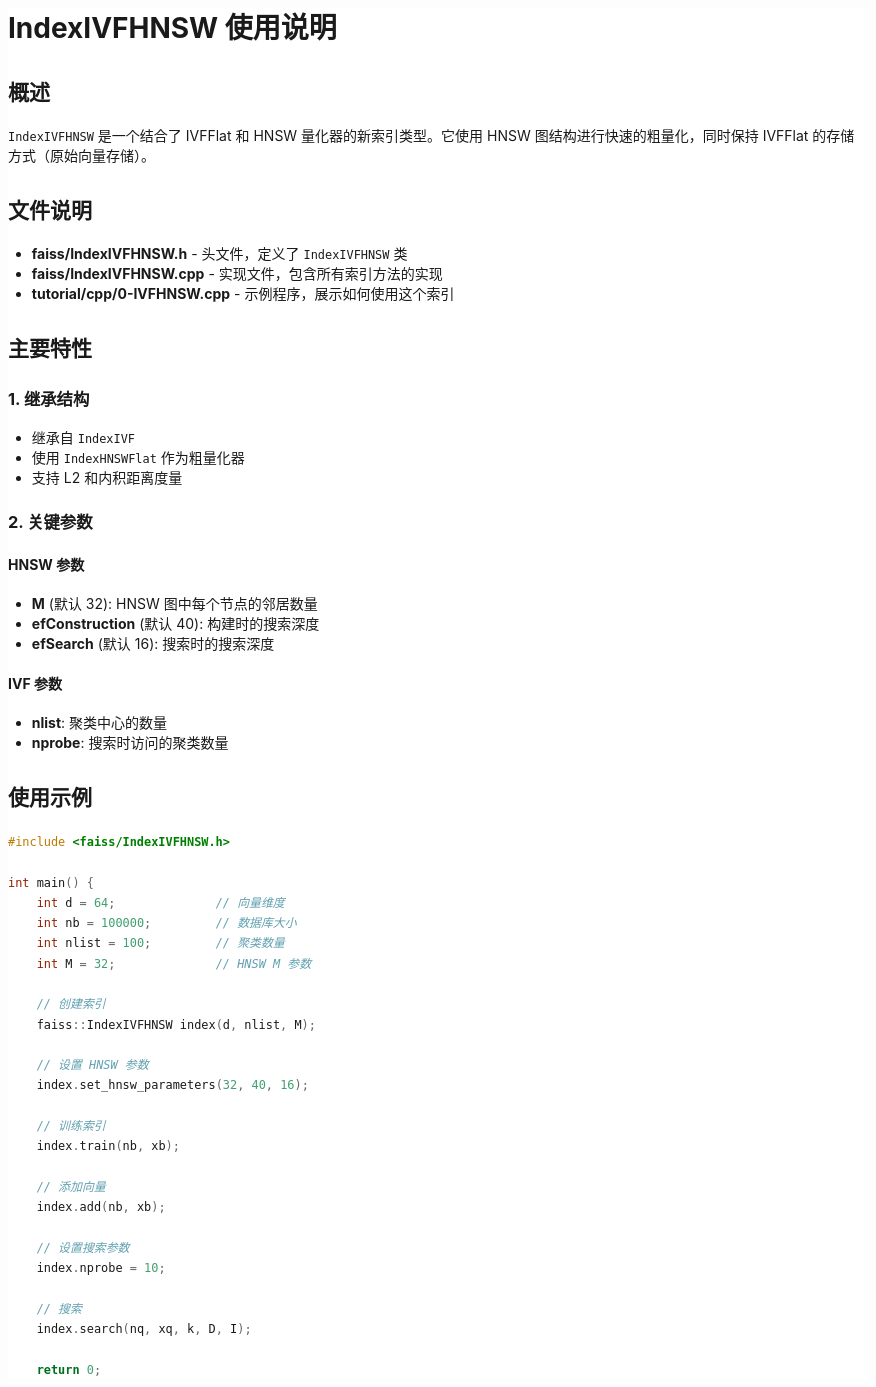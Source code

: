 # IndexIVFHNSW 使用说明

## 概述

`IndexIVFHNSW` 是一个结合了 IVFFlat 和 HNSW 量化器的新索引类型。它使用 HNSW 图结构进行快速的粗量化，同时保持 IVFFlat 的存储方式（原始向量存储）。

## 文件说明

- **faiss/IndexIVFHNSW.h** - 头文件，定义了 `IndexIVFHNSW` 类
- **faiss/IndexIVFHNSW.cpp** - 实现文件，包含所有索引方法的实现
- **tutorial/cpp/0-IVFHNSW.cpp** - 示例程序，展示如何使用这个索引

## 主要特性

### 1. 继承结构
- 继承自 `IndexIVF`
- 使用 `IndexHNSWFlat` 作为粗量化器
- 支持 L2 和内积距离度量

### 2. 关键参数

#### HNSW 参数
- **M** (默认 32): HNSW 图中每个节点的邻居数量
- **efConstruction** (默认 40): 构建时的搜索深度
- **efSearch** (默认 16): 搜索时的搜索深度

#### IVF 参数
- **nlist**: 聚类中心的数量
- **nprobe**: 搜索时访问的聚类数量

## 使用示例

```cpp
#include <faiss/IndexIVFHNSW.h>

int main() {
    int d = 64;              // 向量维度
    int nb = 100000;         // 数据库大小
    int nlist = 100;         // 聚类数量
    int M = 32;              // HNSW M 参数
    
    // 创建索引
    faiss::IndexIVFHNSW index(d, nlist, M);
    
    // 设置 HNSW 参数
    index.set_hnsw_parameters(32, 40, 16);
    
    // 训练索引
    index.train(nb, xb);
    
    // 添加向量
    index.add(nb, xb);
    
    // 设置搜索参数
    index.nprobe = 10;
    
    // 搜索
    index.search(nq, xq, k, D, I);
    
    return 0;
```